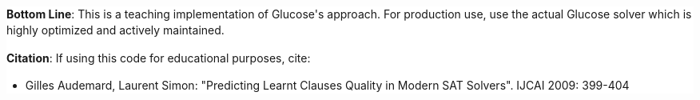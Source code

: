 **Bottom Line**: This is a teaching implementation of Glucose's approach. For production use, use the actual Glucose solver which is highly optimized and actively maintained.

**Citation**: If using this code for educational purposes, cite:
- Gilles Audemard, Laurent Simon: "Predicting Learnt Clauses Quality in Modern SAT Solvers". IJCAI 2009: 399-404
